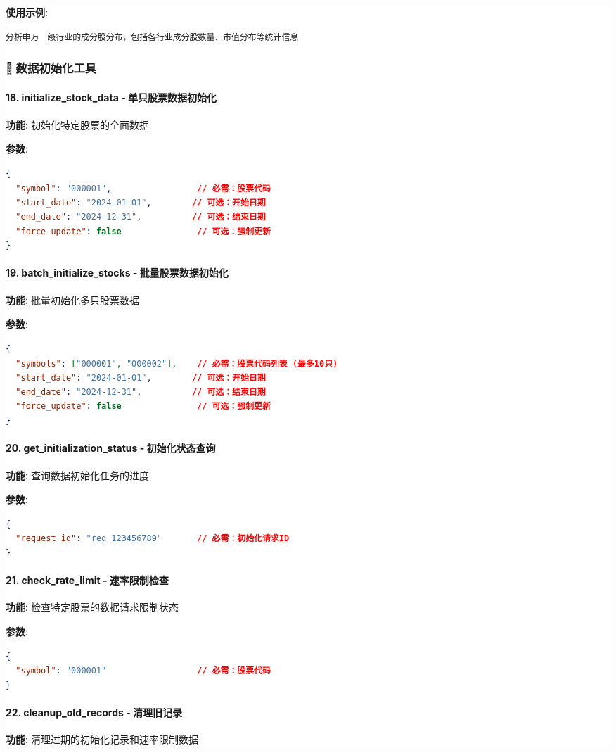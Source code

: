 **使用示例**:
```
分析申万一级行业的成分股分布，包括各行业成分股数量、市值分布等统计信息
```

### 🔄 数据初始化工具

#### 18. initialize_stock_data - 单只股票数据初始化
**功能**: 初始化特定股票的全面数据

**参数**:
```json
{
  "symbol": "000001",                 // 必需：股票代码
  "start_date": "2024-01-01",        // 可选：开始日期
  "end_date": "2024-12-31",          // 可选：结束日期
  "force_update": false               // 可选：强制更新
}
```

#### 19. batch_initialize_stocks - 批量股票数据初始化
**功能**: 批量初始化多只股票数据

**参数**:
```json
{
  "symbols": ["000001", "000002"],    // 必需：股票代码列表 (最多10只)
  "start_date": "2024-01-01",        // 可选：开始日期
  "end_date": "2024-12-31",          // 可选：结束日期
  "force_update": false               // 可选：强制更新
}
```

#### 20. get_initialization_status - 初始化状态查询
**功能**: 查询数据初始化任务的进度

**参数**:
```json
{
  "request_id": "req_123456789"       // 必需：初始化请求ID
}
```

#### 21. check_rate_limit - 速率限制检查
**功能**: 检查特定股票的数据请求限制状态

**参数**:
```json
{
  "symbol": "000001"                  // 必需：股票代码
}
```

#### 22. cleanup_old_records - 清理旧记录
**功能**: 清理过期的初始化记录和速率限制数据
